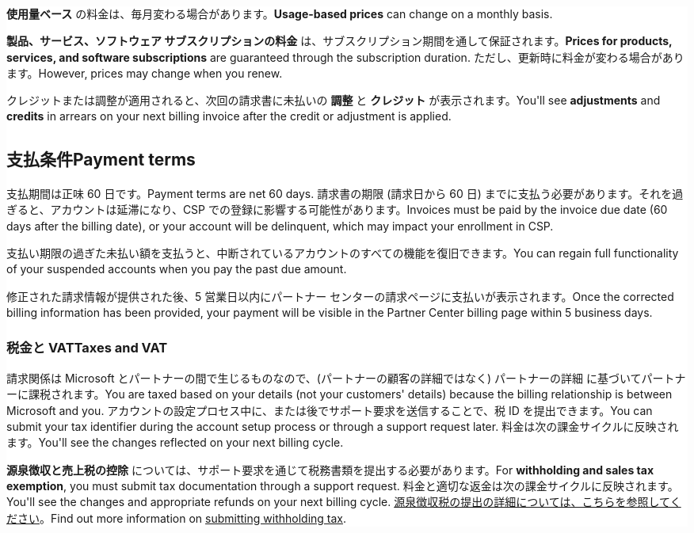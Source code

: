 <span data-ttu-id="8cb2f-145">**使用量ベース** の料金は、毎月変わる場合があります。</span><span class="sxs-lookup"><span data-stu-id="8cb2f-145">**Usage-based prices** can change on a monthly basis.</span></span>

<span data-ttu-id="8cb2f-146">**製品、サービス、ソフトウェア サブスクリプションの料金** は、サブスクリプション期間を通して保証されます。</span><span class="sxs-lookup"><span data-stu-id="8cb2f-146">**Prices for products, services, and software subscriptions** are guaranteed through the subscription duration.</span></span> <span data-ttu-id="8cb2f-147">ただし、更新時に料金が変わる場合があります。</span><span class="sxs-lookup"><span data-stu-id="8cb2f-147">However, prices may change when you renew.</span></span>

<span data-ttu-id="8cb2f-148">クレジットまたは調整が適用されると、次回の請求書に未払いの **調整** と **クレジット** が表示されます。</span><span class="sxs-lookup"><span data-stu-id="8cb2f-148">You'll see **adjustments** and **credits** in arrears on your next billing invoice after the credit or adjustment is applied.</span></span>

## <a name="payment-terms"></a><span data-ttu-id="8cb2f-149">支払条件</span><span class="sxs-lookup"><span data-stu-id="8cb2f-149">Payment terms</span></span>

<span data-ttu-id="8cb2f-150">支払期間は正味 60 日です。</span><span class="sxs-lookup"><span data-stu-id="8cb2f-150">Payment terms are net 60 days.</span></span> <span data-ttu-id="8cb2f-151">請求書の期限 (請求日から 60 日) までに支払う必要があります。それを過ぎると、アカウントは延滞になり、CSP での登録に影響する可能性があります。</span><span class="sxs-lookup"><span data-stu-id="8cb2f-151">Invoices must be paid by the invoice due date (60 days after the billing date), or your account will be delinquent, which may impact your enrollment in CSP.</span></span> 

<span data-ttu-id="8cb2f-152">支払い期限の過ぎた未払い額を支払うと、中断されているアカウントのすべての機能を復旧できます。</span><span class="sxs-lookup"><span data-stu-id="8cb2f-152">You can regain full functionality of your suspended accounts when you pay the past due amount.</span></span>

<span data-ttu-id="8cb2f-153">修正された請求情報が提供された後、5 営業日以内にパートナー センターの請求ページに支払いが表示されます。</span><span class="sxs-lookup"><span data-stu-id="8cb2f-153">Once the corrected billing information has been provided, your payment will be visible in the Partner Center billing page within 5 business days.</span></span>

### <a name="taxes-and-vat"></a><span data-ttu-id="8cb2f-154">税金と VAT</span><span class="sxs-lookup"><span data-stu-id="8cb2f-154">Taxes and VAT</span></span>

<span data-ttu-id="8cb2f-155">請求関係は Microsoft とパートナーの間で生じるものなので、(パートナーの顧客の詳細ではなく) パートナーの詳細 に基づいてパートナーに課税されます。</span><span class="sxs-lookup"><span data-stu-id="8cb2f-155">You are taxed based on your details (not your customers' details) because the billing relationship is between Microsoft and you.</span></span> <span data-ttu-id="8cb2f-156">アカウントの設定プロセス中に、または後でサポート要求を送信することで、税 ID を提出できます。</span><span class="sxs-lookup"><span data-stu-id="8cb2f-156">You can submit your tax identifier during the account setup process or through a support request later.</span></span> <span data-ttu-id="8cb2f-157">料金は次の課金サイクルに反映されます。</span><span class="sxs-lookup"><span data-stu-id="8cb2f-157">You'll see the changes reflected on your next billing cycle.</span></span>

<span data-ttu-id="8cb2f-158">**源泉徴収と売上税の控除** については、サポート要求を通じて税務書類を提出する必要があります。</span><span class="sxs-lookup"><span data-stu-id="8cb2f-158">For **withholding and sales tax exemption**, you must submit tax documentation through a support request.</span></span> <span data-ttu-id="8cb2f-159">料金と適切な返金は次の課金サイクルに反映されます。</span><span class="sxs-lookup"><span data-stu-id="8cb2f-159">You'll see the changes and appropriate refunds on your next billing cycle.</span></span> <span data-ttu-id="8cb2f-160">[源泉徴収税の提出の詳細については、こちらを参照してください](withholding-tax-credit-form.md)。</span><span class="sxs-lookup"><span data-stu-id="8cb2f-160">Find out more information on [submitting withholding tax](withholding-tax-credit-form.md).</span></span> 
